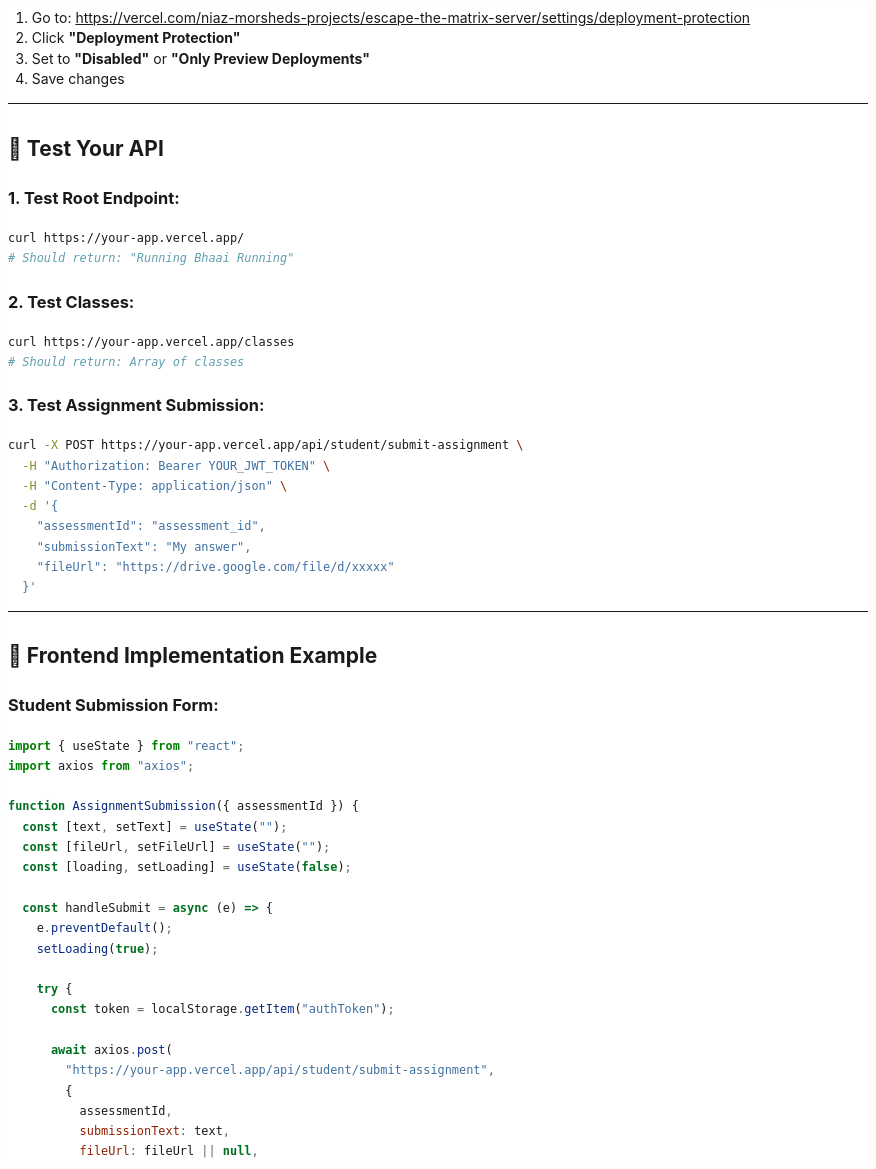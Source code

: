 1. Go to: https://vercel.com/niaz-morsheds-projects/escape-the-matrix-server/settings/deployment-protection
2. Click **"Deployment Protection"**
3. Set to **"Disabled"** or **"Only Preview Deployments"**
4. Save changes

---

## 🧪 Test Your API

### **1. Test Root Endpoint:**

```bash
curl https://your-app.vercel.app/
# Should return: "Running Bhaai Running"
```

### **2. Test Classes:**

```bash
curl https://your-app.vercel.app/classes
# Should return: Array of classes
```

### **3. Test Assignment Submission:**

```bash
curl -X POST https://your-app.vercel.app/api/student/submit-assignment \
  -H "Authorization: Bearer YOUR_JWT_TOKEN" \
  -H "Content-Type: application/json" \
  -d '{
    "assessmentId": "assessment_id",
    "submissionText": "My answer",
    "fileUrl": "https://drive.google.com/file/d/xxxxx"
  }'
```

---

## 📱 Frontend Implementation Example

### **Student Submission Form:**

```javascript
import { useState } from "react";
import axios from "axios";

function AssignmentSubmission({ assessmentId }) {
  const [text, setText] = useState("");
  const [fileUrl, setFileUrl] = useState("");
  const [loading, setLoading] = useState(false);

  const handleSubmit = async (e) => {
    e.preventDefault();
    setLoading(true);

    try {
      const token = localStorage.getItem("authToken");

      await axios.post(
        "https://your-app.vercel.app/api/student/submit-assignment",
        {
          assessmentId,
          submissionText: text,
          fileUrl: fileUrl || null,
```